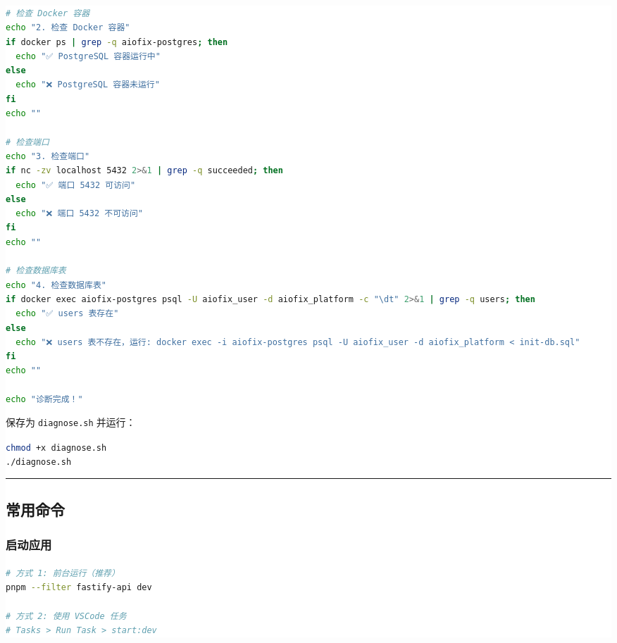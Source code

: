 ```bash
# 检查 Docker 容器
echo "2. 检查 Docker 容器"
if docker ps | grep -q aiofix-postgres; then
  echo "✅ PostgreSQL 容器运行中"
else
  echo "❌ PostgreSQL 容器未运行"
fi
echo ""

# 检查端口
echo "3. 检查端口"
if nc -zv localhost 5432 2>&1 | grep -q succeeded; then
  echo "✅ 端口 5432 可访问"
else
  echo "❌ 端口 5432 不可访问"
fi
echo ""

# 检查数据库表
echo "4. 检查数据库表"
if docker exec aiofix-postgres psql -U aiofix_user -d aiofix_platform -c "\dt" 2>&1 | grep -q users; then
  echo "✅ users 表存在"
else
  echo "❌ users 表不存在，运行: docker exec -i aiofix-postgres psql -U aiofix_user -d aiofix_platform < init-db.sql"
fi
echo ""

echo "诊断完成！"
```

保存为 `diagnose.sh` 并运行：

```bash
chmod +x diagnose.sh
./diagnose.sh
```

---

## 常用命令

### 启动应用

```bash
# 方式 1: 前台运行（推荐）
pnpm --filter fastify-api dev

# 方式 2: 使用 VSCode 任务
# Tasks > Run Task > start:dev
```
